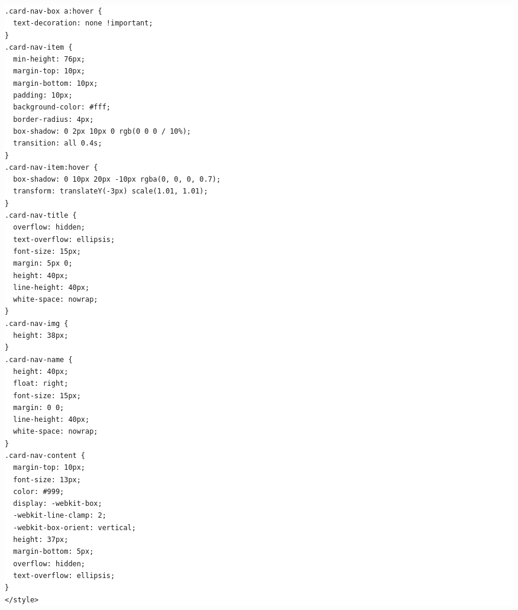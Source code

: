 ```vue
.card-nav-box a:hover {
  text-decoration: none !important;
}
.card-nav-item {
  min-height: 76px;
  margin-top: 10px;
  margin-bottom: 10px;
  padding: 10px;
  background-color: #fff;
  border-radius: 4px;
  box-shadow: 0 2px 10px 0 rgb(0 0 0 / 10%);
  transition: all 0.4s;
}
.card-nav-item:hover {
  box-shadow: 0 10px 20px -10px rgba(0, 0, 0, 0.7);
  transform: translateY(-3px) scale(1.01, 1.01);
}
.card-nav-title {
  overflow: hidden;
  text-overflow: ellipsis;
  font-size: 15px;
  margin: 5px 0;
  height: 40px;
  line-height: 40px;
  white-space: nowrap;
}
.card-nav-img {
  height: 38px;
}
.card-nav-name {
  height: 40px;
  float: right;
  font-size: 15px;
  margin: 0 0;
  line-height: 40px;
  white-space: nowrap;
}
.card-nav-content {
  margin-top: 10px;
  font-size: 13px;
  color: #999;
  display: -webkit-box;
  -webkit-line-clamp: 2;
  -webkit-box-orient: vertical;
  height: 37px;
  margin-bottom: 5px;
  overflow: hidden;
  text-overflow: ellipsis;
}
</style>
```
